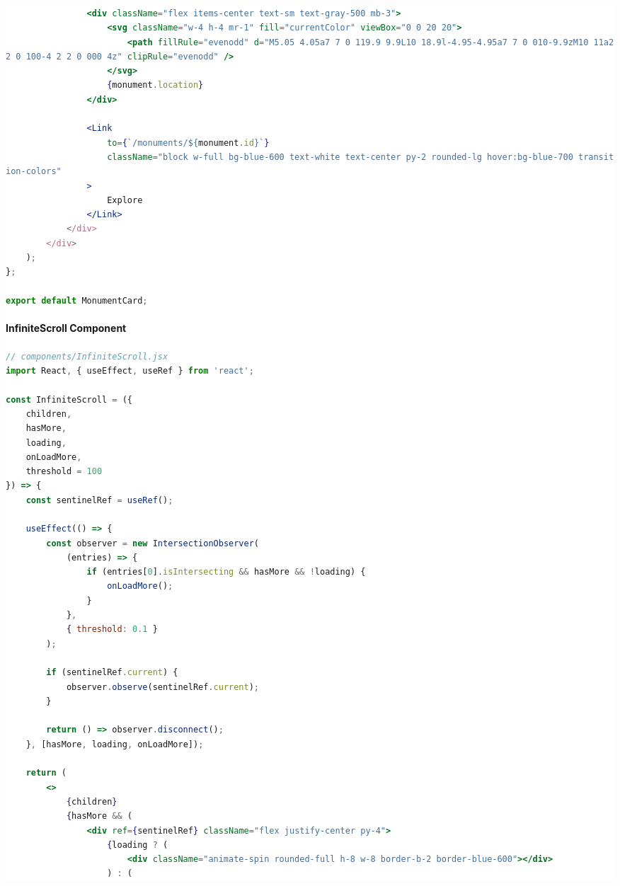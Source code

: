 ```jsx
                <div className="flex items-center text-sm text-gray-500 mb-3">
                    <svg className="w-4 h-4 mr-1" fill="currentColor" viewBox="0 0 20 20">
                        <path fillRule="evenodd" d="M5.05 4.05a7 7 0 119.9 9.9L10 18.9l-4.95-4.95a7 7 0 010-9.9zM10 11a2 2 0 100-4 2 2 0 000 4z" clipRule="evenodd" />
                    </svg>
                    {monument.location}
                </div>
                
                <Link
                    to={`/monuments/${monument.id}`}
                    className="block w-full bg-blue-600 text-white text-center py-2 rounded-lg hover:bg-blue-700 transition-colors"
                >
                    Explore
                </Link>
            </div>
        </div>
    );
};

export default MonumentCard;
```

#### **InfiniteScroll Component**
```jsx
// components/InfiniteScroll.jsx
import React, { useEffect, useRef } from 'react';

const InfiniteScroll = ({ 
    children, 
    hasMore, 
    loading, 
    onLoadMore,
    threshold = 100 
}) => {
    const sentinelRef = useRef();

    useEffect(() => {
        const observer = new IntersectionObserver(
            (entries) => {
                if (entries[0].isIntersecting && hasMore && !loading) {
                    onLoadMore();
                }
            },
            { threshold: 0.1 }
        );

        if (sentinelRef.current) {
            observer.observe(sentinelRef.current);
        }

        return () => observer.disconnect();
    }, [hasMore, loading, onLoadMore]);

    return (
        <>
            {children}
            {hasMore && (
                <div ref={sentinelRef} className="flex justify-center py-4">
                    {loading ? (
                        <div className="animate-spin rounded-full h-8 w-8 border-b-2 border-blue-600"></div>
                    ) : (
```